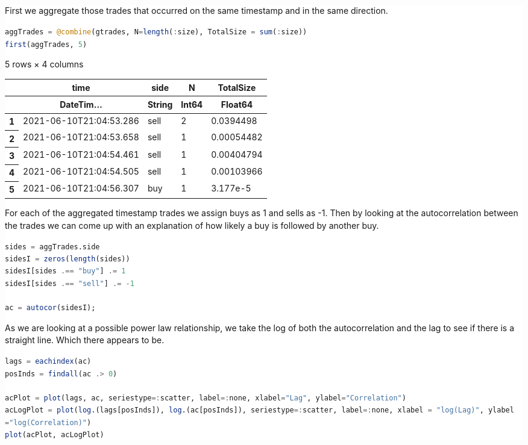 First we aggregate those trades that occurred on the same timestamp and in the same direction. 


```julia
aggTrades = @combine(gtrades, N=length(:size), TotalSize = sum(:size))
first(aggTrades, 5)
```


<table class="data-frame"><thead><tr><th></th><th>time</th><th>side</th><th>N</th><th>TotalSize</th></tr><tr><th></th><th>DateTim…</th><th>String</th><th>Int64</th><th>Float64</th></tr></thead><tbody><p>5 rows × 4 columns</p><tr><th>1</th><td>2021-06-10T21:04:53.286</td><td>sell</td><td>2</td><td>0.0394498</td></tr><tr><th>2</th><td>2021-06-10T21:04:53.658</td><td>sell</td><td>1</td><td>0.00054482</td></tr><tr><th>3</th><td>2021-06-10T21:04:54.461</td><td>sell</td><td>1</td><td>0.00404794</td></tr><tr><th>4</th><td>2021-06-10T21:04:54.505</td><td>sell</td><td>1</td><td>0.00103966</td></tr><tr><th>5</th><td>2021-06-10T21:04:56.307</td><td>buy</td><td>1</td><td>3.177e-5</td></tr></tbody></table>



For each of the aggregated timestamp trades we assign buys as 1 and sells as -1. Then by looking at the autocorrelation between the trades we can come up with an explanation of how likely a buy is followed by another buy. 


```julia
sides = aggTrades.side
sidesI = zeros(length(sides))
sidesI[sides .== "buy"] .= 1
sidesI[sides .== "sell"] .= -1

ac = autocor(sidesI);
```

As we are looking at a possible power law relationship, we take the log of both the autocorrelation and the lag to see if there is a straight line. Which there appears to be. 


```julia
lags = eachindex(ac)
posInds = findall(ac .> 0)

acPlot = plot(lags, ac, seriestype=:scatter, label=:none, xlabel="Lag", ylabel="Correlation")
acLogPlot = plot(log.(lags[posInds]), log.(ac[posInds]), seriestype=:scatter, label=:none, xlabel = "log(Lag)", ylabel="log(Correlation)")
plot(acPlot, acLogPlot)
```



